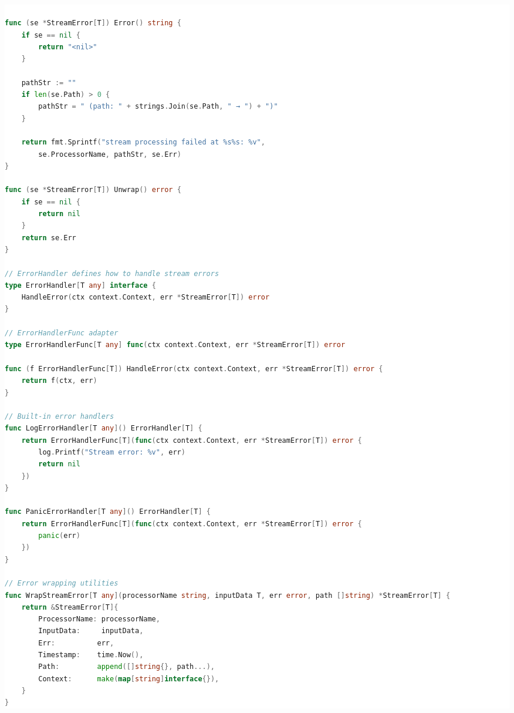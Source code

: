 ```go

func (se *StreamError[T]) Error() string {
    if se == nil {
        return "<nil>"
    }
    
    pathStr := ""
    if len(se.Path) > 0 {
        pathStr = " (path: " + strings.Join(se.Path, " → ") + ")"
    }
    
    return fmt.Sprintf("stream processing failed at %s%s: %v", 
        se.ProcessorName, pathStr, se.Err)
}

func (se *StreamError[T]) Unwrap() error {
    if se == nil {
        return nil
    }
    return se.Err
}

// ErrorHandler defines how to handle stream errors
type ErrorHandler[T any] interface {
    HandleError(ctx context.Context, err *StreamError[T]) error
}

// ErrorHandlerFunc adapter
type ErrorHandlerFunc[T any] func(ctx context.Context, err *StreamError[T]) error

func (f ErrorHandlerFunc[T]) HandleError(ctx context.Context, err *StreamError[T]) error {
    return f(ctx, err)
}

// Built-in error handlers
func LogErrorHandler[T any]() ErrorHandler[T] {
    return ErrorHandlerFunc[T](func(ctx context.Context, err *StreamError[T]) error {
        log.Printf("Stream error: %v", err)
        return nil
    })
}

func PanicErrorHandler[T any]() ErrorHandler[T] {
    return ErrorHandlerFunc[T](func(ctx context.Context, err *StreamError[T]) error {
        panic(err)
    })
}

// Error wrapping utilities
func WrapStreamError[T any](processorName string, inputData T, err error, path []string) *StreamError[T] {
    return &StreamError[T]{
        ProcessorName: processorName,
        InputData:     inputData,
        Err:          err,
        Timestamp:    time.Now(),
        Path:         append([]string{}, path...),
        Context:      make(map[string]interface{}),
    }
}
```
